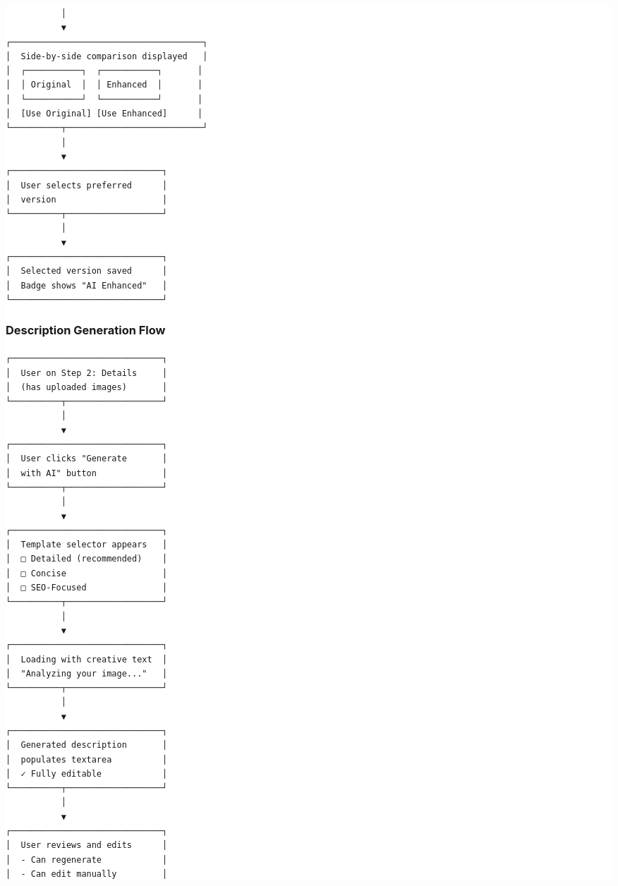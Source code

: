 ```
           │
           ▼
┌──────────────────────────────────────┐
│  Side-by-side comparison displayed   │
│  ┌───────────┐  ┌───────────┐       │
│  │ Original  │  │ Enhanced  │       │
│  └───────────┘  └───────────┘       │
│  [Use Original] [Use Enhanced]      │
└──────────┬───────────────────────────┘
           │
           ▼
┌──────────────────────────────┐
│  User selects preferred      │
│  version                     │
└──────────┬───────────────────┘
           │
           ▼
┌──────────────────────────────┐
│  Selected version saved      │
│  Badge shows "AI Enhanced"   │
└──────────────────────────────┘
```

### Description Generation Flow

```
┌──────────────────────────────┐
│  User on Step 2: Details     │
│  (has uploaded images)       │
└──────────┬───────────────────┘
           │
           ▼
┌──────────────────────────────┐
│  User clicks "Generate       │
│  with AI" button             │
└──────────┬───────────────────┘
           │
           ▼
┌──────────────────────────────┐
│  Template selector appears   │
│  □ Detailed (recommended)    │
│  □ Concise                   │
│  □ SEO-Focused               │
└──────────┬───────────────────┘
           │
           ▼
┌──────────────────────────────┐
│  Loading with creative text  │
│  "Analyzing your image..."   │
└──────────┬───────────────────┘
           │
           ▼
┌──────────────────────────────┐
│  Generated description       │
│  populates textarea          │
│  ✓ Fully editable            │
└──────────┬───────────────────┘
           │
           ▼
┌──────────────────────────────┐
│  User reviews and edits      │
│  - Can regenerate            │
│  - Can edit manually         │
```